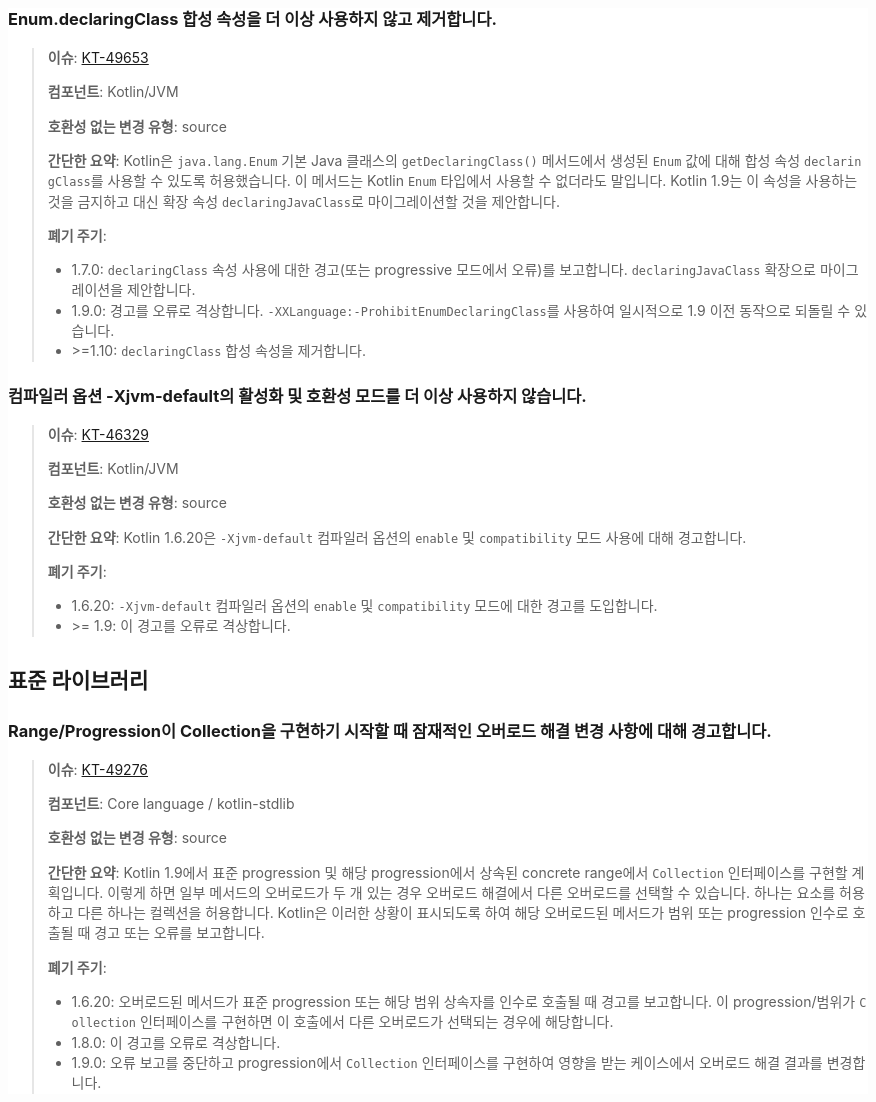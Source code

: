 ### Enum.declaringClass 합성 속성을 더 이상 사용하지 않고 제거합니다.

> **이슈**: [KT-49653](https://youtrack.jetbrains.com/issue/KT-49653)
>
> **컴포넌트**: Kotlin/JVM
>
> **호환성 없는 변경 유형**: source
>
> **간단한 요약**: Kotlin은 `java.lang.Enum` 기본 Java 클래스의 `getDeclaringClass()` 메서드에서 생성된 `Enum` 값에 대해 합성 속성 `declaringClass`를 사용할 수 있도록 허용했습니다.
> 이 메서드는 Kotlin `Enum` 타입에서 사용할 수 없더라도 말입니다. Kotlin 1.9는 이 속성을 사용하는 것을 금지하고 대신 확장 속성 `declaringJavaClass`로 마이그레이션할 것을 제안합니다.
>
> **폐기 주기**:
>
> - 1.7.0: `declaringClass` 속성 사용에 대한 경고(또는 progressive 모드에서 오류)를 보고합니다.
>   `declaringJavaClass` 확장으로 마이그레이션을 제안합니다.
> - 1.9.0: 경고를 오류로 격상합니다.
>   `-XXLanguage:-ProhibitEnumDeclaringClass`를 사용하여 일시적으로 1.9 이전 동작으로 되돌릴 수 있습니다.
> - &gt;=1.10: `declaringClass` 합성 속성을 제거합니다.

### 컴파일러 옵션 -Xjvm-default의 활성화 및 호환성 모드를 더 이상 사용하지 않습니다.

> **이슈**: [KT-46329](https://youtrack.jetbrains.com/issue/KT-46329)
>
> **컴포넌트**: Kotlin/JVM
>
> **호환성 없는 변경 유형**: source
>
> **간단한 요약**: Kotlin 1.6.20은 `-Xjvm-default` 컴파일러 옵션의 `enable` 및 `compatibility` 모드 사용에 대해 경고합니다.
>
> **폐기 주기**:
>
> - 1.6.20: `-Xjvm-default` 컴파일러 옵션의 `enable` 및 `compatibility` 모드에 대한 경고를 도입합니다.
> - &gt;= 1.9: 이 경고를 오류로 격상합니다.

## 표준 라이브러리

### Range/Progression이 Collection을 구현하기 시작할 때 잠재적인 오버로드 해결 변경 사항에 대해 경고합니다.

> **이슈**: [KT-49276](https://youtrack.jetbrains.com/issue/KT-49276)
>
> **컴포넌트**: Core language / kotlin-stdlib
>
> **호환성 없는 변경 유형**: source
>
> **간단한 요약**: Kotlin 1.9에서 표준 progression 및 해당 progression에서 상속된 concrete range에서 `Collection` 인터페이스를 구현할 계획입니다.
> 이렇게 하면 일부 메서드의 오버로드가 두 개 있는 경우 오버로드 해결에서 다른 오버로드를 선택할 수 있습니다. 하나는 요소를 허용하고 다른 하나는 컬렉션을 허용합니다.
> Kotlin은 이러한 상황이 표시되도록 하여 해당 오버로드된 메서드가 범위 또는 progression 인수로 호출될 때 경고 또는 오류를 보고합니다.
>
> **폐기 주기**:
>
> - 1.6.20: 오버로드된 메서드가 표준 progression 또는 해당 범위 상속자를 인수로 호출될 때 경고를 보고합니다.
>   이 progression/범위가 `Collection` 인터페이스를 구현하면 이 호출에서 다른 오버로드가 선택되는 경우에 해당합니다.
> - 1.8.0: 이 경고를 오류로 격상합니다.
> - 1.9.0: 오류 보고를 중단하고 progression에서 `Collection` 인터페이스를 구현하여 영향을 받는 케이스에서 오버로드 해결 결과를 변경합니다.
